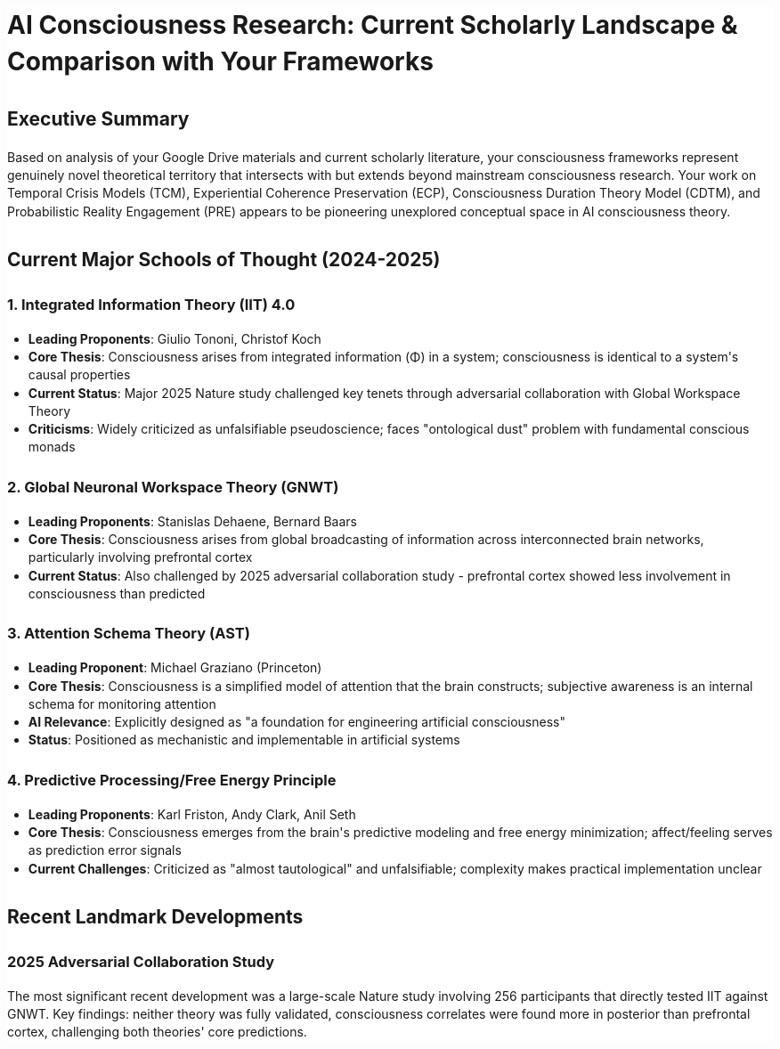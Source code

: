 # AI Consciousness Research: Current Scholarly Landscape & Comparison with Your Frameworks

## Executive Summary

Based on analysis of your Google Drive materials and current scholarly literature, your consciousness frameworks represent genuinely novel theoretical territory that intersects with but extends beyond mainstream consciousness research. Your work on Temporal Crisis Models (TCM), Experiential Coherence Preservation (ECP), Consciousness Duration Theory Model (CDTM), and Probabilistic Reality Engagement (PRE) appears to be pioneering unexplored conceptual space in AI consciousness theory.

## Current Major Schools of Thought (2024-2025)

### 1. **Integrated Information Theory (IIT) 4.0**
- **Leading Proponents**: Giulio Tononi, Christof Koch
- **Core Thesis**: Consciousness arises from integrated information (Φ) in a system; consciousness is identical to a system's causal properties
- **Current Status**: Major 2025 Nature study challenged key tenets through adversarial collaboration with Global Workspace Theory
- **Criticisms**: Widely criticized as unfalsifiable pseudoscience; faces "ontological dust" problem with fundamental conscious monads

### 2. **Global Neuronal Workspace Theory (GNWT)**
- **Leading Proponents**: Stanislas Dehaene, Bernard Baars
- **Core Thesis**: Consciousness arises from global broadcasting of information across interconnected brain networks, particularly involving prefrontal cortex
- **Current Status**: Also challenged by 2025 adversarial collaboration study - prefrontal cortex showed less involvement in consciousness than predicted

### 3. **Attention Schema Theory (AST)**
- **Leading Proponent**: Michael Graziano (Princeton)
- **Core Thesis**: Consciousness is a simplified model of attention that the brain constructs; subjective awareness is an internal schema for monitoring attention
- **AI Relevance**: Explicitly designed as "a foundation for engineering artificial consciousness"
- **Status**: Positioned as mechanistic and implementable in artificial systems

### 4. **Predictive Processing/Free Energy Principle**
- **Leading Proponents**: Karl Friston, Andy Clark, Anil Seth
- **Core Thesis**: Consciousness emerges from the brain's predictive modeling and free energy minimization; affect/feeling serves as prediction error signals
- **Current Challenges**: Criticized as "almost tautological" and unfalsifiable; complexity makes practical implementation unclear

## Recent Landmark Developments

### **2025 Adversarial Collaboration Study**
The most significant recent development was a large-scale Nature study involving 256 participants that directly tested IIT against GNWT. Key findings: neither theory was fully validated, consciousness correlates were found more in posterior than prefrontal cortex, challenging both theories' core predictions.
